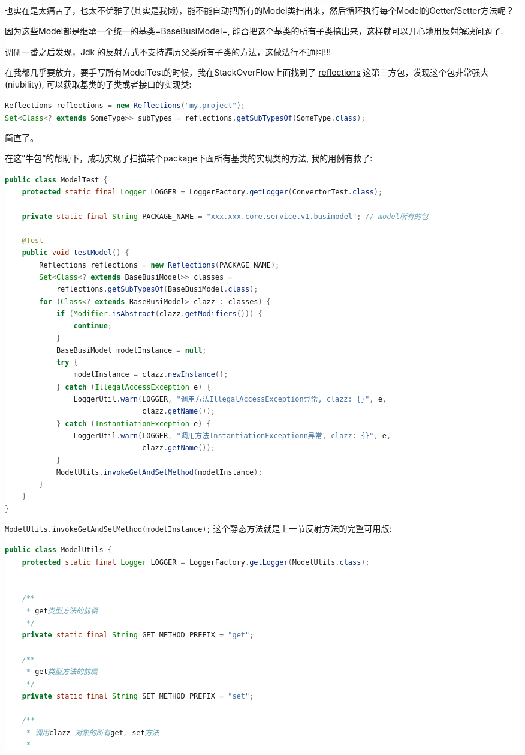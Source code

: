 也实在是太痛苦了，也太不优雅了(其实是我懒)，能不能自动把所有的Model类扫出来，然后循环执行每个Model的Getter/Setter方法呢？

因为这些Model都是继承一个统一的基类=BaseBusiModel=, 能否把这个基类的所有子类搞出来，这样就可以开心地用反射解决问题了.

调研一番之后发现，Jdk 的反射方式不支持遍历父类所有子类的方法，这做法行不通阿!!!

在我都几乎要放弃，要手写所有ModelTest的时候，我在StackOverFlow上面找到了 [reflections](https://github.com/ronmamo/reflections) 这第三方包，发现这个包非常强大(niubility), 可以获取基类的子类或者接口的实现类:

```java
Reflections reflections = new Reflections("my.project");
Set<Class<? extends SomeType>> subTypes = reflections.getSubTypesOf(SomeType.class);
```

简直了。

在这”牛包”的帮助下，成功实现了扫描某个package下面所有基类的实现类的方法, 我的用例有救了:

```java
public class ModelTest {
    protected static final Logger LOGGER = LoggerFactory.getLogger(ConvertorTest.class);

    private static final String PACKAGE_NAME = "xxx.xxx.core.service.v1.busimodel"; // model所有的包

    @Test
    public void testModel() {
        Reflections reflections = new Reflections(PACKAGE_NAME);
        Set<Class<? extends BaseBusiModel>> classes =
            reflections.getSubTypesOf(BaseBusiModel.class);
        for (Class<? extends BaseBusiModel> clazz : classes) {
            if (Modifier.isAbstract(clazz.getModifiers())) {
                continue;
            }
            BaseBusiModel modelInstance = null;
            try {
                modelInstance = clazz.newInstance();
            } catch (IllegalAccessException e) {
                LoggerUtil.warn(LOGGER, "调用方法IllegalAccessException异常, clazz: {}", e,
                                clazz.getName());
            } catch (InstantiationException e) {
                LoggerUtil.warn(LOGGER, "调用方法InstantiationExceptionn异常, clazz: {}", e,
                                clazz.getName());
            }
            ModelUtils.invokeGetAndSetMethod(modelInstance);
        }
    }
}
```

`ModelUtils.invokeGetAndSetMethod(modelInstance);` 这个静态方法就是上一节反射方法的完整可用版:

```java
public class ModelUtils {
    protected static final Logger LOGGER = LoggerFactory.getLogger(ModelUtils.class);


    /**
     * get类型方法的前缀
     */
    private static final String GET_METHOD_PREFIX = "get";

    /**
     * get类型方法的前缀
     */
    private static final String SET_METHOD_PREFIX = "set";

    /**
     * 调用clazz 对象的所有get, set方法
     *
```